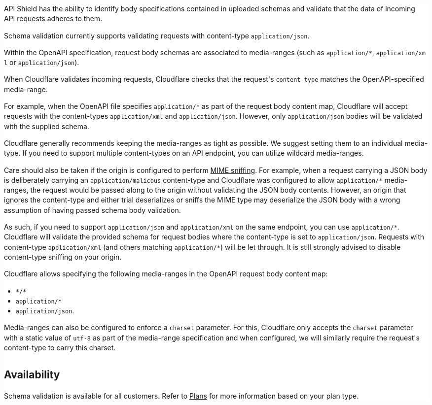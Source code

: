 API Shield has the ability to identify body specifications contained in uploaded schemas and validate that the data of incoming API requests adheres to them.

Schema validation currently supports validating requests with content-type `application/json`.

Within the OpenAPI specification, request body schemas are associated to media-ranges (such as `application/*`, `application/xml` or `application/json`).

When Cloudflare validates incoming requests, Cloudflare checks that the request's `content-type` matches the OpenAPI-specified media-range.

For example, when the OpenAPI file specifies `application/*` as part of the request body content map, Cloudflare will accept requests with the content-types `application/xml` and `application/json`. However, only `application/json` bodies will be validated with the supplied schema.

Cloudflare generally recommends keeping the media-ranges as tight as possible. We suggest setting them to an individual media-type. If you need to support multiple content-types on an API endpoint, you can utilize wildcard media-ranges.

Care should also be taken if the origin is configured to perform [MIME sniffing](https://mimesniff.spec.whatwg.org/). For example, when a request carrying a JSON body is deliberately carrying an `application/malicous` content-type and Cloudflare was configured to allow `application/*` media-ranges, the request would be passed along to the origin without validating the JSON body contents. However, an origin that ignores the content-type and either trial deserializes or sniffs the MIME type may deserialize the JSON body with a wrong assumption of having passed schema body validation.

As such, if you need to support `application/json` and `application/xml` on the same endpoint, you can use `application/*`. Cloudflare will validate the provided schema for request bodies where the content-type is set to `application/json`. Requests with content-type `application/xml` (and others matching `application/*`) will be let through. It is still strongly advised to disable content-type sniffing on your origin.

Cloudflare allows specifying the following media-ranges in the OpenAPI request body content map:

* `*/*`
* `application/*`
* `application/json`.

Media-ranges can also be configured to enforce a `charset` parameter. For this, Cloudflare only accepts the `charset` parameter with a static value of `utf-8` as part of the media-range specification and when configured, we will similarly require the request's content-type to carry this charset.

## Availability

Schema validation is available for all customers. Refer to [Plans](https://developers.cloudflare.com/api-shield/plans/) for more information based on your plan type.
